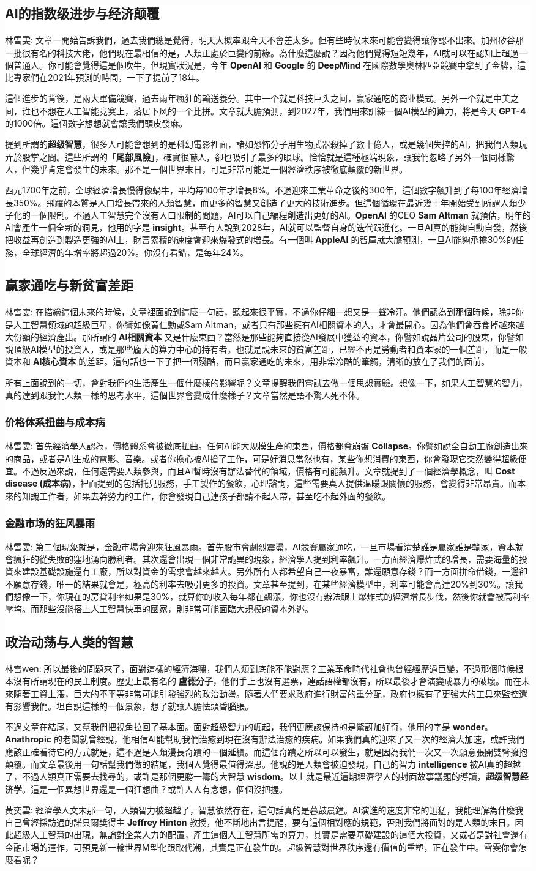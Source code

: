 ## AI的指数级进步与经济颠覆

林雪雯: 文章一開始告訴我們，過去我們總是覺得，明天大概率跟今天不會差太多。但有些時候未來可能會變得讓你認不出來。加州矽谷那一批很有名的科技大佬，他們現在最相信的是，人類正處於巨變的前緣。為什麼這麼說？因為他們覺得短短幾年，AI就可以在認知上超過一個普通人。你可能會覺得這是個吹牛，但現實狀況是，今年 **OpenAI** 和 **Google** 的 **DeepMind** 在國際數學奧林匹亞競賽中拿到了金牌，這比專家們在2021年預測的時間，一下子提前了18年。

這個進步的背後，是兩大軍備競賽，過去兩年瘋狂的輸送養分。其中一个就是科技巨头之间，赢家通吃的商业模式。另外一个就是中美之间，谁也不想在人工智能竞赛上，落居下风的一个比拼。文章就大膽預測，到2027年，我們用來訓練一個AI模型的算力，將是今天 **GPT-4** 的1000倍。這個數字想想就會讓我們頭皮發麻。

提到所謂的**超级智慧**，很多人可能會想到的是科幻電影裡面，諸如恐怖分子用生物武器殺掉了數十億人，或是幾個失控的AI，把我們人類玩弄於股掌之間。這些所謂的「**尾部風險**」，確實很嚇人，卻也吸引了最多的眼球。恰恰就是這種極端現象，讓我們忽略了另外一個同樣驚人，但幾乎肯定會發生的未來。那不是一個世界末日，可是非常可能是一個經濟秩序被徹底顛覆的新世界。

西元1700年之前，全球經濟增長慢得像蝸牛，平均每100年才增長8%。不過迎來工業革命之後的300年，這個數字飆升到了每100年經濟增長350%。飛躍的本質是人口增長帶來的人類智慧，而更多的智慧又創造了更大的技術進步。但這個循環在最近幾十年開始受到所謂人類少子化的一個限制。不過人工智慧完全沒有人口限制的問題，AI可以自己編程創造出更好的AI。**OpenAI** 的CEO **Sam Altman** 就預估，明年的AI會產生一個全新的洞見，他用的字是 **insight**。甚至有人說到2028年，AI就可以監督自身的迭代跟進化。一旦AI真的能夠自動自發，然後把收益再創造到製造更強的AI上，財富累積的速度會迎來爆發式的增長。有一個叫 **AppleAI** 的智庫就大膽預測，一旦AI能夠承擔30%的任務，全球經濟的年增率將超過20%。你沒有看錯，是每年24%。

## 赢家通吃与新贫富差距

林雪雯: 在描繪這個未來的時候，文章裡面說到這麼一句話，聽起來很平實，不過你仔細一想又是一聲冷汗。他們認為到那個時候，除非你是人工智慧領域的超級巨星，你譬如像黃仁勳或Sam Altman，或者只有那些擁有AI相關資本的人，才會最開心。因為他們會吞食掉越來越大份額的經濟產出。那所謂的 **AI相關資本** 又是什麼東西？當然是那些能夠直接從AI發展中獲益的資本，你譬如說晶片公司的股東，你譬如說頂級AI模型的投資人，或是那些龐大的算力中心的持有者。也就是說未來的貧富差距，已經不再是勞動者和資本家的一個差距，而是一般資本和 **AI核心資本** 的差距。這句話也一下子把一個殘酷，而且贏家通吃的未來，用非常冷酷的筆觸，清晰的放在了我們的面前。

所有上面說到的一切，會對我們的生活產生一個什麼樣的影響呢？文章提醒我們嘗試去做一個思想實驗。想像一下，如果人工智慧的智力，真的達到跟我們人類一樣的思考水平，這個世界會變成什麼樣子？文章當然是語不驚人死不休。

### 价格体系扭曲与成本病

林雪雯: 首先經濟學人認為，價格體系會被徹底扭曲。任何AI能大規模生產的東西，價格都會崩盤 **Collapse**。你譬如說全自動工廠創造出來的商品，或者是AI生成的電影、音樂。或者你擔心被AI搶了工作，可是好消息當然也有，某些你想消費的東西，你會發現它突然變得超級便宜。不過反過來說，任何還需要人類參與，而且AI暫時沒有辦法替代的領域，價格有可能飆升。文章就提到了一個經濟學概念，叫 **Cost disease (成本病)**，裡面提到的包括托兒服務，手工製作的餐飲，心理諮詢，這些需要真人提供溫暖跟關懷的服務，會變得非常昂貴。而本來的知識工作者，如果去幹勞力的工作，你會發現自己連孩子都請不起人帶，甚至吃不起外面的餐飲。

### 金融市场的狂风暴雨

林雪雯: 第二個現象就是，金融市場會迎來狂風暴雨。首先股市會劇烈震盪，AI競賽贏家通吃，一旦市場看清楚誰是贏家誰是輸家，資本就會瘋狂的從失敗的窪地湧向勝利者。其次還會出現一個非常詭異的現象，經濟學人提到利率飆升。一方面經濟爆炸式的增長，需要海量的投資來建設基礎設施還有工廠，所以對資金的需求會越來越大。另外所有人都希望自己一夜暴富，誰還願意存錢？而一方面拼命借錢，一邊卻不願意存錢，唯一的結果就會是，極高的利率去吸引更多的投資。文章甚至提到，在某些經濟模型中，利率可能會高達20%到30%。讓我們想像一下，你現在的房貸利率如果是30%，就算你的收入每年都在飆漲，你也沒有辦法跟上爆炸式的經濟增長步伐，然後你就會被高利率壓垮。而那些沒能搭上人工智慧快車的國家，則非常可能面臨大規模的資本外逃。

## 政治动荡与人类的智慧

林雪wen: 所以最後的問題來了，面對這樣的經濟海嘯，我們人類到底能不能對應？工業革命時代社會也曾經經歷過巨變，不過那個時候根本沒有所謂現在的民主制度。歷史上最有名的 **盧德分子**，他們手上也沒有選票，連話語權都沒有，所以最後才會演變成暴力的破壞。而在未來隨著工資上漲，巨大的不平等非常可能引發強烈的政治動盪。隨著人們要求政府進行財富的重分配，政府也擁有了更強大的工具來監控還有影響我們。坦白說這樣的一個景象，想了就讓人膽怯頭昏腦脹。

不過文章在結尾，又幫我們把視角拉回了基本面。面對超級智力的崛起，我們更應該保持的是驚訝加好奇，他用的字是 **wonder**。**Anathropic** 的老闆就曾經說，他相信AI能幫助我們治癒到現在沒有辦法治癒的疾病。如果我們真的迎來了又一次的經濟大加速，或許我們應該正確看待它的方式就是，這不過是人類漫長奇蹟的一個延續。而這個奇蹟之所以可以發生，就是因為我們一次又一次願意張開雙臂擁抱顛覆。而文章最後用一句話幫我們做的結尾，我個人覺得最值得深思。他說的是人類會被迫發現，自己的智力 **intelligence** 被AI真的超越了，不過人類真正需要去找尋的，或許是那個更勝一籌的大智慧 **wisdom**。以上就是最近這期經濟學人的封面故事議題的導讀，**超级智慧经济学**。這是一個異想世界還是一個狂想曲？或許人人有念想，個個沒把握。

黃奕雲: 經濟學人文末那一句，人類智力被超越了，智慧依然存在，這句話真的是暮鼓晨鐘。AI演進的速度非常的迅猛，我能理解為什麼我自己曾經採訪過的諾貝爾獎得主 **Jeffrey Hinton** 教授，他不斷地出言提醒，要有這個相對應的規範，否則我們將面對的是人類的末日。因此超級人工智慧的出現，無論對企業人力的配置，產生這個人工智慧所需的算力，其實是需要基礎建設的這個大投資，又或者是對社會還有金融市場的運作，可預見新一輪世界M型化跟取代潮，其實是正在發生的。超級智慧對世界秩序還有價值的重塑，正在發生中。雪雯你會怎麼看呢？
